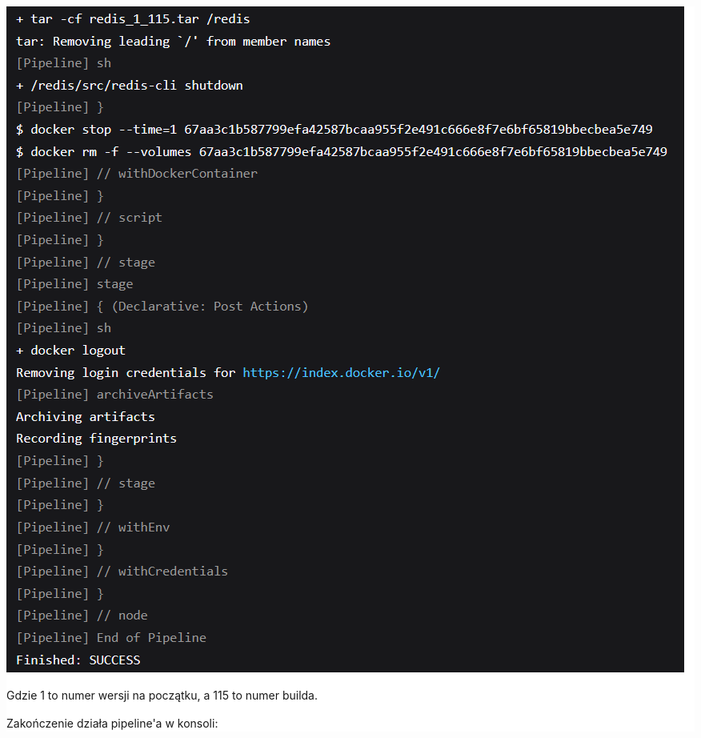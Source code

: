 <img src="images/20_zla_nazwa_weryfikacja_dzialania.png">

Gdzie 1 to numer wersji na początku, a 115 to numer builda. 

Zakończenie działa pipeline'a w konsoli:  